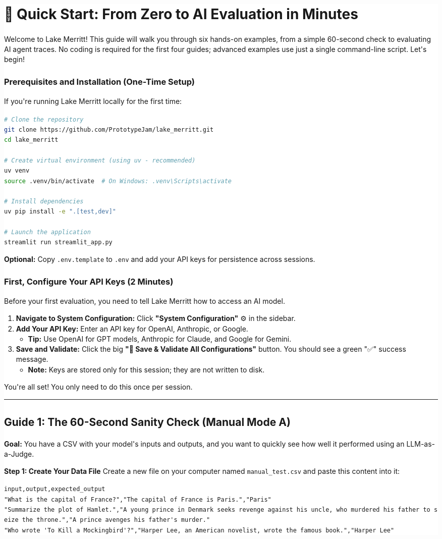 # 🚀 Quick Start: From Zero to AI Evaluation in Minutes

Welcome to Lake Merritt! This guide will walk you through six hands-on examples, from a simple 60-second check to evaluating AI agent traces. No coding is required for the first four guides; advanced examples use just a single command-line script. Let's begin!

### Prerequisites and Installation (One-Time Setup)

If you're running Lake Merritt locally for the first time:

```bash
# Clone the repository
git clone https://github.com/PrototypeJam/lake_merritt.git
cd lake_merritt

# Create virtual environment (using uv - recommended)
uv venv
source .venv/bin/activate  # On Windows: .venv\Scripts\activate

# Install dependencies
uv pip install -e ".[test,dev]"

# Launch the application
streamlit run streamlit_app.py
```

**Optional:** Copy `.env.template` to `.env` and add your API keys for persistence across sessions.

### First, Configure Your API Keys (2 Minutes)

Before your first evaluation, you need to tell Lake Merritt how to access an AI model.

1. **Navigate to System Configuration:** Click **"System Configuration"** ⚙️ in the sidebar.
2. **Add Your API Key:** Enter an API key for OpenAI, Anthropic, or Google.
   - **Tip:** Use OpenAI for GPT models, Anthropic for Claude, and Google for Gemini.
3. **Save and Validate:** Click the big **"💾 Save & Validate All Configurations"** button. You should see a green "✅" success message.
   - **Note:** Keys are stored only for this session; they are not written to disk.

You're all set! You only need to do this once per session.

---

## Guide 1: The 60-Second Sanity Check (Manual Mode A)

**Goal:** You have a CSV with your model's inputs and outputs, and you want to quickly see how well it performed using an LLM-as-a-Judge.

**Step 1: Create Your Data File**
Create a new file on your computer named `manual_test.csv` and paste this content into it:

```csv
input,output,expected_output
"What is the capital of France?","The capital of France is Paris.","Paris"
"Summarize the plot of Hamlet.","A young prince in Denmark seeks revenge against his uncle, who murdered his father to seize the throne.","A prince avenges his father's murder."
"Who wrote 'To Kill a Mockingbird'?","Harper Lee, an American novelist, wrote the famous book.","Harper Lee"
```

